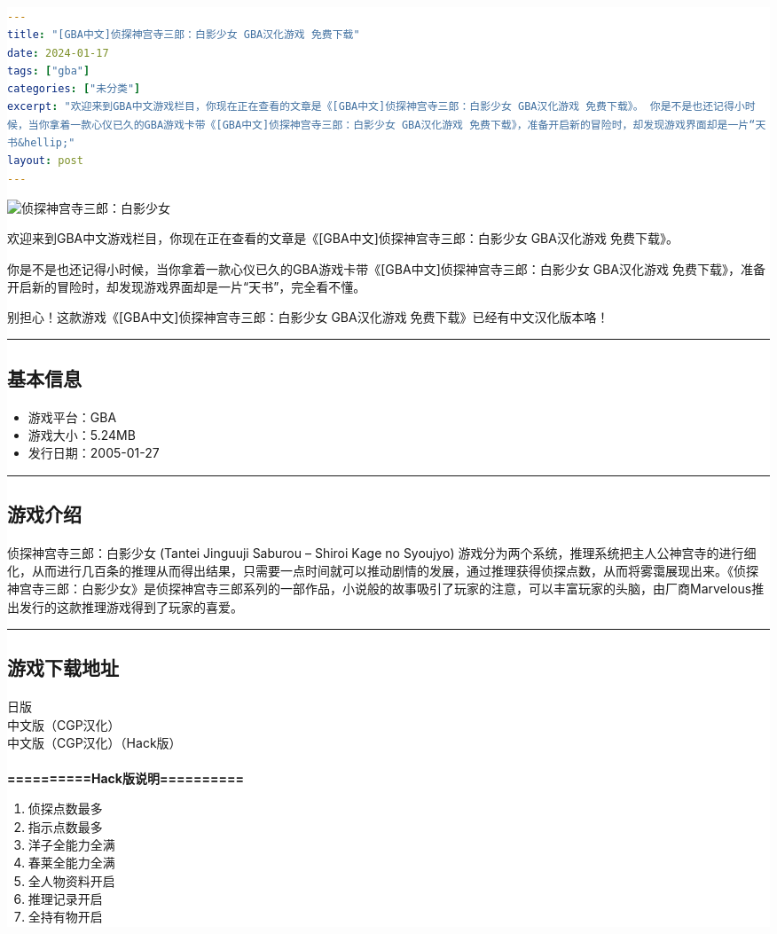 ```yaml
---
title: "[GBA中文]侦探神宫寺三郎：白影少女 GBA汉化游戏 免费下载"
date: 2024-01-17
tags: ["gba"]
categories: ["未分类"]
excerpt: "欢迎来到GBA中文游戏栏目，你现在正在查看的文章是《[GBA中文]侦探神宫寺三郎：白影少女 GBA汉化游戏 免费下载》。 你是不是也还记得小时候，当你拿着一款心仪已久的GBA游戏卡带《[GBA中文]侦探神宫寺三郎：白影少女 GBA汉化游戏 免费下载》，准备开启新的冒险时，却发现游戏界面却是一片“天书&hellip;"
layout: post
---
```


<img class="gridhot-post-thumbnail-single-img wp-post-image aligncenter" title="" src="https://boy.fcrom.cn/wp-content/uploads/2024/02/5da4a-f8dbe988deb08096663f81cf113dd34c.jpg" alt="侦探神宫寺三郎：白影少女" width="897" height="9999" />

欢迎来到GBA中文游戏栏目，你现在正在查看的文章是《[GBA中文]侦探神宫寺三郎：白影少女 GBA汉化游戏 免费下载》。

你是不是也还记得小时候，当你拿着一款心仪已久的GBA游戏卡带《[GBA中文]侦探神宫寺三郎：白影少女 GBA汉化游戏 免费下载》，准备开启新的冒险时，却发现游戏界面却是一片“天书”，完全看不懂。

别担心！这款游戏《[GBA中文]侦探神宫寺三郎：白影少女 GBA汉化游戏 免费下载》已经有中文汉化版本咯！

<hr />

<h2>基本信息</h2>
<ul>
 	<li>游戏平台：GBA</li>
 	<li>游戏大小：5.24MB</li>
 	<li>发行日期：2005-01-27</li>
</ul>

<hr />

<h2>游戏介绍</h2>
侦探神宫寺三郎：白影少女 (Tantei Jinguuji Saburou – Shiroi Kage no Syoujyo) 游戏分为两个系统，推理系统把主人公神宫寺的进行细化，从而进行几百条的推理从而得出结果，只需要一点时间就可以推动剧情的发展，通过推理获得侦探点数，从而将雾霭展现出来。《侦探神宫寺三郎：白影少女》是侦探神宫寺三郎系列的一部作品，小说般的故事吸引了玩家的注意，可以丰富玩家的头脑，由厂商Marvelous推出发行的这款推理游戏得到了玩家的喜爱。

<hr />

<h2>游戏下载地址</h2>
<div>
<div>
<div>日版</div>
<div>中文版（CGP汉化）</div>
<div>中文版（CGP汉化）（Hack版）</div>
</div>
</div>
<div style="height: 20px;" aria-hidden="true"></div>
<strong>==========Hack版说明==========</strong>

1. 侦探点数最多
2. 指示点数最多
3. 洋子全能力全满
4. 春莱全能力全满
5. 全人物资料开启
6. 推理记录开启
7. 全持有物开启
